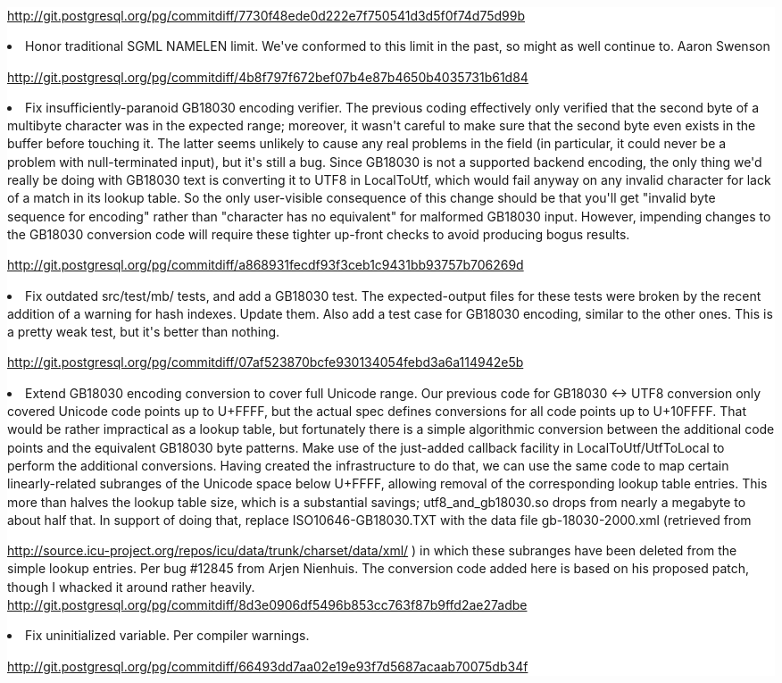 <a target="_blank" href="http://git.postgresql.org/pg/commitdiff/7730f48ede0d222e7f750541d3d5f0f74d75d99b">http://git.postgresql.org/pg/commitdiff/7730f48ede0d222e7f750541d3d5f0f74d75d99b</a></li>

<li>Honor traditional SGML NAMELEN limit. We've conformed to this limit in the past, so might as well continue to. Aaron Swenson 

<a target="_blank" href="http://git.postgresql.org/pg/commitdiff/4b8f797f672bef07b4e87b4650b4035731b61d84">http://git.postgresql.org/pg/commitdiff/4b8f797f672bef07b4e87b4650b4035731b61d84</a></li>

<li>Fix insufficiently-paranoid GB18030 encoding verifier. The previous coding effectively only verified that the second byte of a multibyte character was in the expected range; moreover, it wasn't careful to make sure that the second byte even exists in the buffer before touching it. The latter seems unlikely to cause any real problems in the field (in particular, it could never be a problem with null-terminated input), but it's still a bug. Since GB18030 is not a supported backend encoding, the only thing we'd really be doing with GB18030 text is converting it to UTF8 in LocalToUtf, which would fail anyway on any invalid character for lack of a match in its lookup table. So the only user-visible consequence of this change should be that you'll get "invalid byte sequence for encoding" rather than "character has no equivalent" for malformed GB18030 input. However, impending changes to the GB18030 conversion code will require these tighter up-front checks to avoid producing bogus results. 

<a target="_blank" href="http://git.postgresql.org/pg/commitdiff/a868931fecdf93f3ceb1c9431bb93757b706269d">http://git.postgresql.org/pg/commitdiff/a868931fecdf93f3ceb1c9431bb93757b706269d</a></li>

<li>Fix outdated src/test/mb/ tests, and add a GB18030 test. The expected-output files for these tests were broken by the recent addition of a warning for hash indexes. Update them. Also add a test case for GB18030 encoding, similar to the other ones. This is a pretty weak test, but it's better than nothing. 

<a target="_blank" href="http://git.postgresql.org/pg/commitdiff/07af523870bcfe930134054febd3a6a114942e5b">http://git.postgresql.org/pg/commitdiff/07af523870bcfe930134054febd3a6a114942e5b</a></li>

<li>Extend GB18030 encoding conversion to cover full Unicode range. Our previous code for GB18030 &lt;-&gt; UTF8 conversion only covered Unicode code points up to U+FFFF, but the actual spec defines conversions for all code points up to U+10FFFF. That would be rather impractical as a lookup table, but fortunately there is a simple algorithmic conversion between the additional code points and the equivalent GB18030 byte patterns. Make use of the just-added callback facility in LocalToUtf/UtfToLocal to perform the additional conversions. Having created the infrastructure to do that, we can use the same code to map certain linearly-related subranges of the Unicode space below U+FFFF, allowing removal of the corresponding lookup table entries. This more than halves the lookup table size, which is a substantial savings; utf8_and_gb18030.so drops from nearly a megabyte to about half that. In support of doing that, replace ISO10646-GB18030.TXT with the data file gb-18030-2000.xml (retrieved from 

<a target="_blank" href="http://source.icu-project.org/repos/icu/data/trunk/charset/data/xml/">http://source.icu-project.org/repos/icu/data/trunk/charset/data/xml/</a> ) in which these subranges have been deleted from the simple lookup entries. Per bug #12845 from Arjen Nienhuis. The conversion code added here is based on his proposed patch, though I whacked it around rather heavily. <a target="_blank" href="http://git.postgresql.org/pg/commitdiff/8d3e0906df5496b853cc763f87b9ffd2ae27adbe">http://git.postgresql.org/pg/commitdiff/8d3e0906df5496b853cc763f87b9ffd2ae27adbe</a></li>

<li>Fix uninitialized variable. Per compiler warnings. 

<a target="_blank" href="http://git.postgresql.org/pg/commitdiff/66493dd7aa02e19e93f7d5687acaab70075db34f">http://git.postgresql.org/pg/commitdiff/66493dd7aa02e19e93f7d5687acaab70075db34f</a></li>
